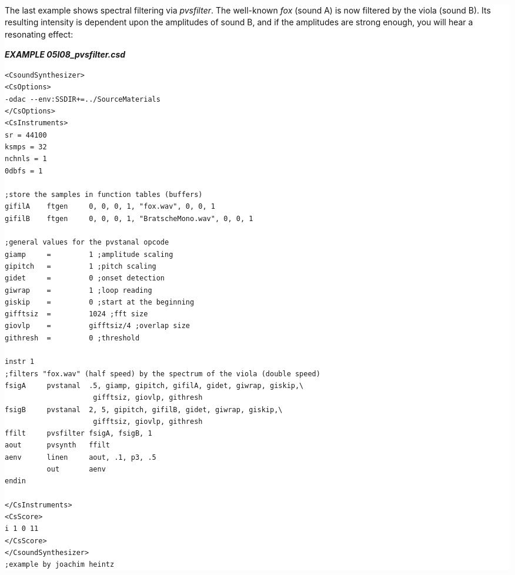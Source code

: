 The last example shows spectral filtering via *pvsfilter*. The
well-known *fox* (sound A) is now filtered by the viola (sound B). Its
resulting intensity is dependent upon the amplitudes of sound B, and if
the amplitudes are strong enough, you will hear a resonating effect:


   ***EXAMPLE 05I08_pvsfilter.csd***

~~~
<CsoundSynthesizer>
<CsOptions>
-odac --env:SSDIR+=../SourceMaterials
</CsOptions>
<CsInstruments>
sr = 44100
ksmps = 32
nchnls = 1
0dbfs = 1

;store the samples in function tables (buffers)
gifilA    ftgen     0, 0, 0, 1, "fox.wav", 0, 0, 1
gifilB    ftgen     0, 0, 0, 1, "BratscheMono.wav", 0, 0, 1

;general values for the pvstanal opcode
giamp     =         1 ;amplitude scaling
gipitch   =         1 ;pitch scaling
gidet     =         0 ;onset detection
giwrap    =         1 ;loop reading
giskip    =         0 ;start at the beginning
gifftsiz  =         1024 ;fft size
giovlp    =         gifftsiz/4 ;overlap size
githresh  =         0 ;threshold

instr 1
;filters "fox.wav" (half speed) by the spectrum of the viola (double speed)
fsigA     pvstanal  .5, giamp, gipitch, gifilA, gidet, giwrap, giskip,\
                     gifftsiz, giovlp, githresh
fsigB     pvstanal  2, 5, gipitch, gifilB, gidet, giwrap, giskip,\
                     gifftsiz, giovlp, githresh
ffilt     pvsfilter fsigA, fsigB, 1
aout      pvsynth   ffilt
aenv      linen     aout, .1, p3, .5
          out       aenv
endin

</CsInstruments>
<CsScore>
i 1 0 11
</CsScore>
</CsoundSynthesizer>
;example by joachim heintz
~~~
